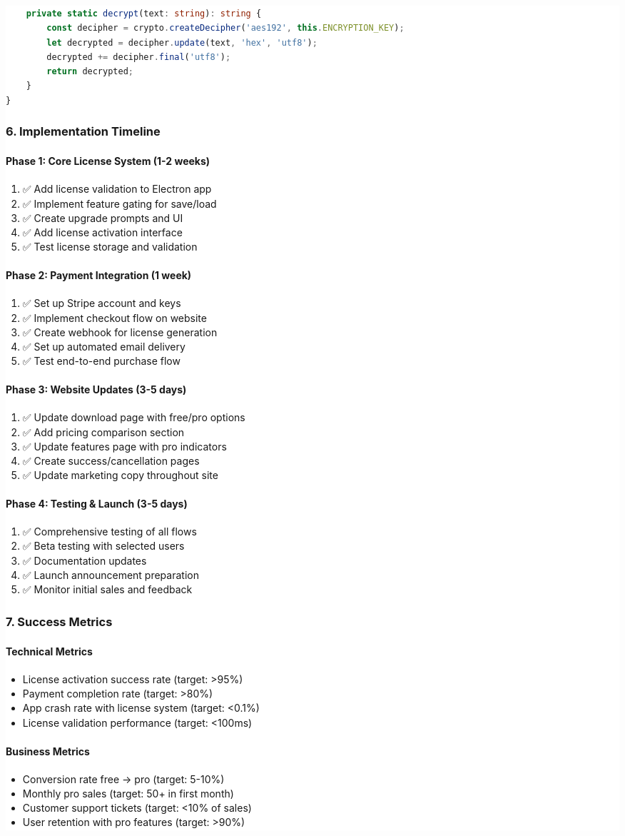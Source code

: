 ```typescript
    private static decrypt(text: string): string {
        const decipher = crypto.createDecipher('aes192', this.ENCRYPTION_KEY);
        let decrypted = decipher.update(text, 'hex', 'utf8');
        decrypted += decipher.final('utf8');
        return decrypted;
    }
}
```

### 6. Implementation Timeline

#### Phase 1: Core License System (1-2 weeks)
1. ✅ Add license validation to Electron app
2. ✅ Implement feature gating for save/load
3. ✅ Create upgrade prompts and UI
4. ✅ Add license activation interface
5. ✅ Test license storage and validation

#### Phase 2: Payment Integration (1 week)
1. ✅ Set up Stripe account and keys
2. ✅ Implement checkout flow on website
3. ✅ Create webhook for license generation
4. ✅ Set up automated email delivery
5. ✅ Test end-to-end purchase flow

#### Phase 3: Website Updates (3-5 days)
1. ✅ Update download page with free/pro options
2. ✅ Add pricing comparison section
3. ✅ Update features page with pro indicators
4. ✅ Create success/cancellation pages
5. ✅ Update marketing copy throughout site

#### Phase 4: Testing & Launch (3-5 days)
1. ✅ Comprehensive testing of all flows
2. ✅ Beta testing with selected users
3. ✅ Documentation updates
4. ✅ Launch announcement preparation
5. ✅ Monitor initial sales and feedback

### 7. Success Metrics

#### Technical Metrics
- License activation success rate (target: >95%)
- Payment completion rate (target: >80%)
- App crash rate with license system (target: <0.1%)
- License validation performance (target: <100ms)

#### Business Metrics
- Conversion rate free → pro (target: 5-10%)
- Monthly pro sales (target: 50+ in first month)
- Customer support tickets (target: <10% of sales)
- User retention with pro features (target: >90%)
